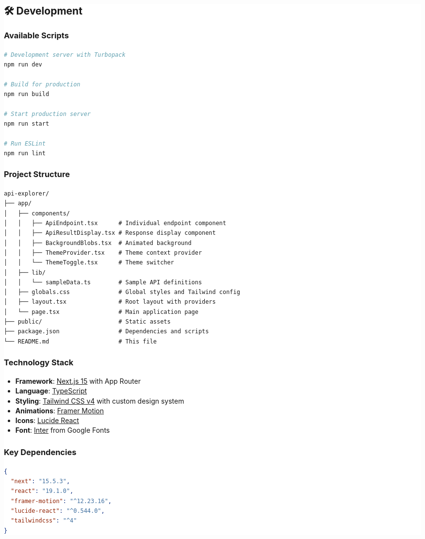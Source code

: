 ## 🛠️ Development

### Available Scripts

```bash
# Development server with Turbopack
npm run dev

# Build for production
npm run build

# Start production server
npm run start

# Run ESLint
npm run lint
```

### Project Structure

```
api-explorer/
├── app/
│   ├── components/
│   │   ├── ApiEndpoint.tsx      # Individual endpoint component
│   │   ├── ApiResultDisplay.tsx # Response display component
│   │   ├── BackgroundBlobs.tsx  # Animated background
│   │   ├── ThemeProvider.tsx    # Theme context provider
│   │   └── ThemeToggle.tsx      # Theme switcher
│   ├── lib/
│   │   └── sampleData.ts        # Sample API definitions
│   ├── globals.css              # Global styles and Tailwind config
│   ├── layout.tsx               # Root layout with providers
│   └── page.tsx                 # Main application page
├── public/                      # Static assets
├── package.json                 # Dependencies and scripts
└── README.md                    # This file
```

### Technology Stack

- **Framework**: [Next.js 15](https://nextjs.org/) with App Router
- **Language**: [TypeScript](https://www.typescriptlang.org/)
- **Styling**: [Tailwind CSS v4](https://tailwindcss.com/) with custom design system
- **Animations**: [Framer Motion](https://www.framer.com/motion/)
- **Icons**: [Lucide React](https://lucide.dev/)
- **Font**: [Inter](https://fonts.google.com/specimen/Inter) from Google Fonts

### Key Dependencies

```json
{
  "next": "15.5.3",
  "react": "19.1.0",
  "framer-motion": "^12.23.16",
  "lucide-react": "^0.544.0",
  "tailwindcss": "^4"
}
```
